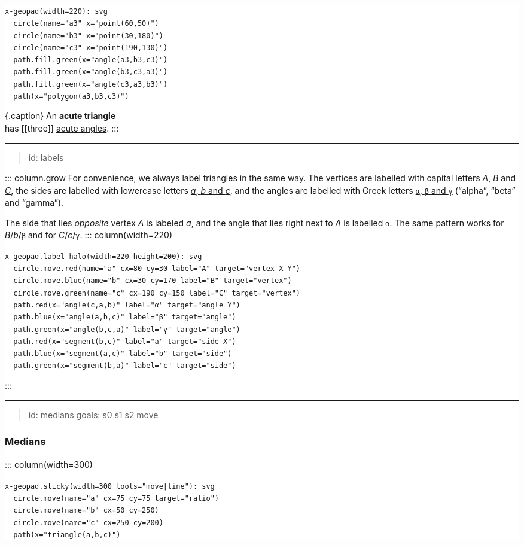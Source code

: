     x-geopad(width=220): svg
      circle(name="a3" x="point(60,50)")
      circle(name="b3" x="point(30,180)")
      circle(name="c3" x="point(190,130)")
      path.fill.green(x="angle(a3,b3,c3)")
      path.fill.green(x="angle(b3,c3,a3)")
      path.fill.green(x="angle(c3,a3,b3)")
      path(x="polygon(a3,b3,c3)")

{.caption} An __acute triangle__  
has [[three]] [acute angles](gloss:acute-angle).
:::

---
> id: labels

::: column.grow
For convenience, we always label triangles in the same way. The vertices are
labelled with capital letters [_A_, _B_ and _C_](target:vertex), the sides are
labelled with lowercase letters [_a_, _b_ and _c_](target:side), and the angles
are labelled with Greek letters [`α`, `β` and `γ`](target:angle) (“alpha”, “beta” and
“gamma”).
 
The [side that lies _opposite_ vertex _A_](target:X) is labeled _a_, and the
[angle that lies right next to _A_](target:Y) is labelled `α`. The same pattern
works for _B_/_b_/`β` and for _C_/_c_/`γ`.
::: column(width=220)

    x-geopad.label-halo(width=220 height=200): svg
      circle.move.red(name="a" cx=80 cy=30 label="A" target="vertex X Y")
      circle.move.blue(name="b" cx=30 cy=170 label="B" target="vertex")
      circle.move.green(name="c" cx=190 cy=150 label="C" target="vertex")
      path.red(x="angle(c,a,b)" label="α" target="angle Y")
      path.blue(x="angle(a,b,c)" label="β" target="angle")
      path.green(x="angle(b,c,a)" label="γ" target="angle")
      path.red(x="segment(b,c)" label="a" target="side X")
      path.blue(x="segment(a,c)" label="b" target="side")
      path.green(x="segment(b,a)" label="c" target="side")

:::

---
> id: medians
> goals: s0 s1 s2 move

### Medians 

::: column(width=300)

    x-geopad.sticky(width=300 tools="move|line"): svg
      circle.move(name="a" cx=75 cy=75 target="ratio")
      circle.move(name="b" cx=50 cy=250)
      circle.move(name="c" cx=250 cy=200)
      path(x="triangle(a,b,c)")
      